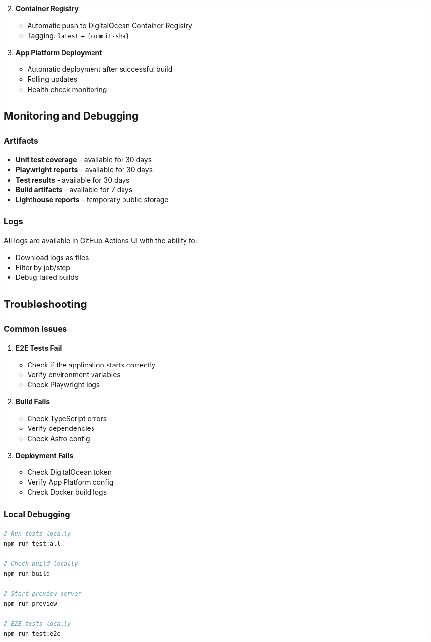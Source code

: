 2. **Container Registry**
   - Automatic push to DigitalOcean Container Registry
   - Tagging: `latest` + `{commit-sha}`

3. **App Platform Deployment**
   - Automatic deployment after successful build
   - Rolling updates
   - Health check monitoring

## Monitoring and Debugging

### Artifacts

- **Unit test coverage** - available for 30 days
- **Playwright reports** - available for 30 days
- **Test results** - available for 30 days
- **Build artifacts** - available for 7 days
- **Lighthouse reports** - temporary public storage

### Logs

All logs are available in GitHub Actions UI with the ability to:

- Download logs as files
- Filter by job/step
- Debug failed builds

## Troubleshooting

### Common Issues

1. **E2E Tests Fail**
   - Check if the application starts correctly
   - Verify environment variables
   - Check Playwright logs

2. **Build Fails**
   - Check TypeScript errors
   - Verify dependencies
   - Check Astro config

3. **Deployment Fails**
   - Check DigitalOcean token
   - Verify App Platform config
   - Check Docker build logs

### Local Debugging

```bash
# Run tests locally
npm run test:all

# Check build locally
npm run build

# Start preview server
npm run preview

# E2E tests locally
npm run test:e2e
```

